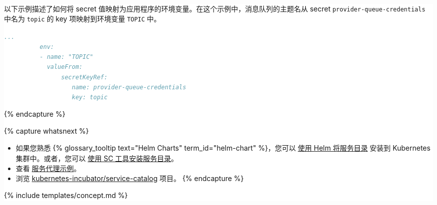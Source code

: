 
以下示例描述了如何将 secret 值映射为应用程序的环境变量。在这个示例中，消息队列的主题名从 secret `provider-queue-credentials` 中名为 `topic` 的 key  项映射到环境变量 `TOPIC` 中。


```yaml
...
          env:
          - name: "TOPIC"
            valueFrom:
                secretKeyRef:
                   name: provider-queue-credentials
                   key: topic
```

{% endcapture %}


{% capture whatsnext %}

* 如果您熟悉 {% glossary_tooltip text="Helm Charts" term_id="helm-chart" %}，您可以 [使用 Helm 将服务目录](/docs/tasks/service-catalog/install-service-catalog-using-helm/)  安装到 Kubernetes 集群中。或者，您可以 [使用 SC 工具安装服务目录](/docs/tasks/service-catalog/install-service-catalog-using-sc/)。
* 查看 [服务代理示例](https://github.com/openservicebrokerapi/servicebroker/blob/master/gettingStarted.md#sample-service-brokers)。
* 浏览 [kubernetes-incubator/service-catalog](https://github.com/kubernetes-incubator/service-catalog) 项目。
{% endcapture %}


{% include templates/concept.md %}
